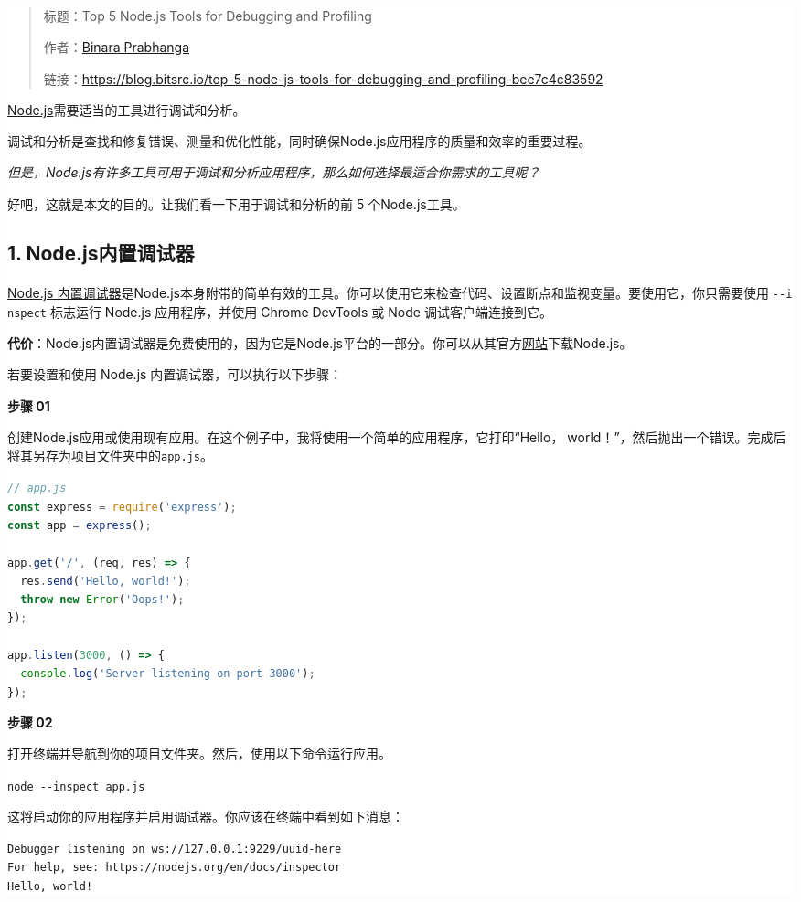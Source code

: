 > 标题：Top 5 Node.js Tools for Debugging and Profiling
> 
> 作者：[Binara Prabhanga](https://binaraprabhanga.medium.com/?source=post_page-----bee7c4c83592--------------------------------)
> 
> 链接：https://blog.bitsrc.io/top-5-node-js-tools-for-debugging-and-profiling-bee7c4c83592

[Node.js](https://nodejs.org/en)需要适当的工具进行调试和分析。

调试和分析是查找和修复错误、测量和优化性能，同时确保Node.js应用程序的质量和效率的重要过程。

*但是，Node.js有许多工具可用于调试和分析应用程序，那么如何选择最适合你需求的工具呢？*

好吧，这就是本文的目的。让我们看一下用于调试和分析的前 5 个Node.js工具。

## 1. Node.js内置调试器

[Node.js 内置调试器](https://nodejs.org/en/guides/debugging-getting-started/)是Node.js本身附带的简单有效的工具。你可以使用它来检查代码、设置断点和监视变量。要使用它，你只需要使用 `--inspect` 标志运行 Node.js 应用程序，并使用 Chrome DevTools 或 Node 调试客户端连接到它。

**代价**：Node.js内置调试器是免费使用的，因为它是Node.js平台的一部分。你可以从其官方[网站](https://nodejs.org/en)下载Node.js。

若要设置和使用 Node.js 内置调试器，可以执行以下步骤：

**步骤 01**

创建Node.js应用或使用现有应用。在这个例子中，我将使用一个简单的应用程序，它打印“Hello， world！”，然后抛出一个错误。完成后将其另存为项目文件夹中的`app.js`。

```js
// app.js
const express = require('express');
const app = express();

app.get('/', (req, res) => {
  res.send('Hello, world!');
  throw new Error('Oops!');
});

app.listen(3000, () => {
  console.log('Server listening on port 3000');
});
```

**步骤 02**

打开终端并导航到你的项目文件夹。然后，使用以下命令运行应用。

```shell
node --inspect app.js
```

这将启动你的应用程序并启用调试器。你应该在终端中看到如下消息：

```shell
Debugger listening on ws://127.0.0.1:9229/uuid-here
For help, see: https://nodejs.org/en/docs/inspector
Hello, world!
```
